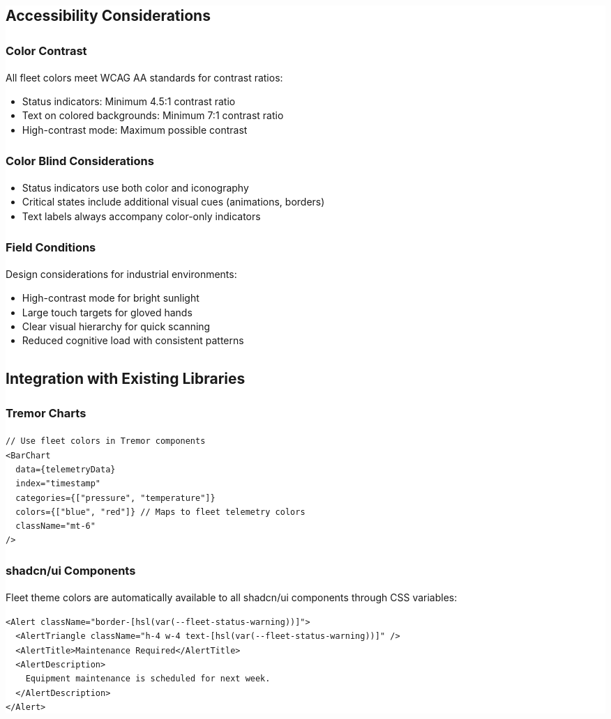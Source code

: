 ## Accessibility Considerations

### Color Contrast

All fleet colors meet WCAG AA standards for contrast ratios:
- Status indicators: Minimum 4.5:1 contrast ratio
- Text on colored backgrounds: Minimum 7:1 contrast ratio
- High-contrast mode: Maximum possible contrast

### Color Blind Considerations

- Status indicators use both color and iconography
- Critical states include additional visual cues (animations, borders)
- Text labels always accompany color-only indicators

### Field Conditions

Design considerations for industrial environments:
- High-contrast mode for bright sunlight
- Large touch targets for gloved hands
- Clear visual hierarchy for quick scanning
- Reduced cognitive load with consistent patterns

## Integration with Existing Libraries

### Tremor Charts

```tsx
// Use fleet colors in Tremor components
<BarChart
  data={telemetryData}
  index="timestamp"
  categories={["pressure", "temperature"]}
  colors={["blue", "red"]} // Maps to fleet telemetry colors
  className="mt-6"
/>
```

### shadcn/ui Components

Fleet theme colors are automatically available to all shadcn/ui components through CSS variables:

```tsx
<Alert className="border-[hsl(var(--fleet-status-warning))]">
  <AlertTriangle className="h-4 w-4 text-[hsl(var(--fleet-status-warning))]" />
  <AlertTitle>Maintenance Required</AlertTitle>
  <AlertDescription>
    Equipment maintenance is scheduled for next week.
  </AlertDescription>
</Alert>
```
